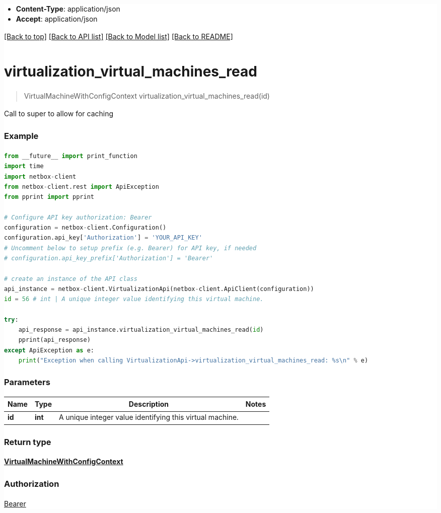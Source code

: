  - **Content-Type**: application/json
 - **Accept**: application/json

[[Back to top]](#) [[Back to API list]](../README.md#documentation-for-api-endpoints) [[Back to Model list]](../README.md#documentation-for-models) [[Back to README]](../README.md)

# **virtualization_virtual_machines_read**
> VirtualMachineWithConfigContext virtualization_virtual_machines_read(id)



Call to super to allow for caching

### Example
```python
from __future__ import print_function
import time
import netbox-client
from netbox-client.rest import ApiException
from pprint import pprint

# Configure API key authorization: Bearer
configuration = netbox-client.Configuration()
configuration.api_key['Authorization'] = 'YOUR_API_KEY'
# Uncomment below to setup prefix (e.g. Bearer) for API key, if needed
# configuration.api_key_prefix['Authorization'] = 'Bearer'

# create an instance of the API class
api_instance = netbox-client.VirtualizationApi(netbox-client.ApiClient(configuration))
id = 56 # int | A unique integer value identifying this virtual machine.

try:
    api_response = api_instance.virtualization_virtual_machines_read(id)
    pprint(api_response)
except ApiException as e:
    print("Exception when calling VirtualizationApi->virtualization_virtual_machines_read: %s\n" % e)
```

### Parameters

Name | Type | Description  | Notes
------------- | ------------- | ------------- | -------------
 **id** | **int**| A unique integer value identifying this virtual machine. | 

### Return type

[**VirtualMachineWithConfigContext**](VirtualMachineWithConfigContext.md)

### Authorization

[Bearer](../README.md#Bearer)
